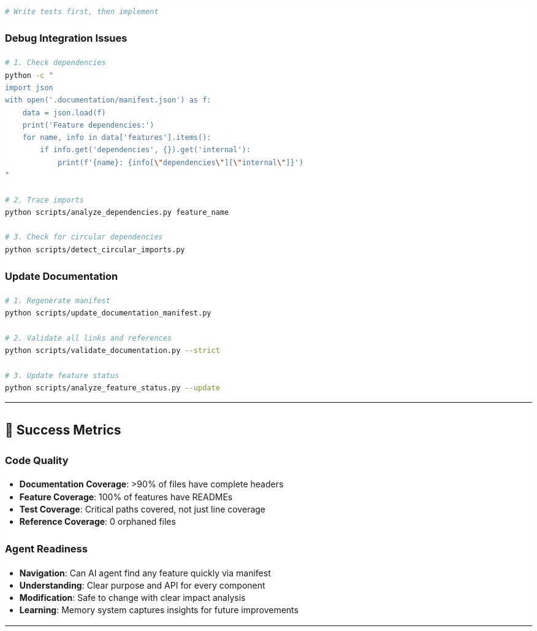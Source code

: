 ```bash
# Write tests first, then implement
```

### Debug Integration Issues  
```bash
# 1. Check dependencies
python -c "
import json
with open('.documentation/manifest.json') as f:
    data = json.load(f)
    print('Feature dependencies:')
    for name, info in data['features'].items():
        if info.get('dependencies', {}).get('internal'):
            print(f'{name}: {info[\"dependencies\"][\"internal\"]}')
"

# 2. Trace imports
python scripts/analyze_dependencies.py feature_name

# 3. Check for circular dependencies  
python scripts/detect_circular_imports.py
```

### Update Documentation
```bash
# 1. Regenerate manifest
python scripts/update_documentation_manifest.py

# 2. Validate all links and references
python scripts/validate_documentation.py --strict

# 3. Update feature status
python scripts/analyze_feature_status.py --update
```

---

## 🎯 Success Metrics

### Code Quality
- **Documentation Coverage**: >90% of files have complete headers
- **Feature Coverage**: 100% of features have READMEs
- **Test Coverage**: Critical paths covered, not just line coverage
- **Reference Coverage**: 0 orphaned files

### Agent Readiness  
- **Navigation**: Can AI agent find any feature quickly via manifest
- **Understanding**: Clear purpose and API for every component
- **Modification**: Safe to change with clear impact analysis
- **Learning**: Memory system captures insights for future improvements

---